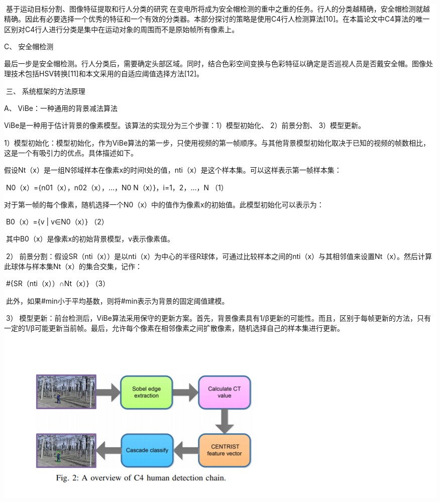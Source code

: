 ​        基于运动目标分割、图像特征提取和行人分类的研究 在变电所将成为安全帽检测的重中之重的任务。行人的分类越精确，安全帽检测就越精确。因此有必要选择一个优秀的特征和一个有效的分类器。本部分探讨的策略是使用C4行人检测算法[10]。在本篇论文中C4算法的唯一区别对C4行人进行分类是集中在运动对象的周围而不是原始帧所有像素上。

C、 安全帽检测       

​        最后一步是安全帽检测。行人分类后，需要确定头部区域。同时，结合色彩空间变换与色彩特征以确定是否巡视人员是否戴安全帽。图像处理技术包括HSV转换[11]和本文采用的自适应阈值选择方法[12]。              

​                                                      三、 系统框架的方法原理           

A、 ViBe：一种通用的背景减法算法             

​        ViBe是一种用于估计背景的像素模型。该算法的实现分为三个步骤：1）模型初始化、 2）前景分割、 3）模型更新。

​        1）模型初始化：模型初始化，作为ViBe算法的第一步，只使用视频的第一帧顺序。与其他背景模型初始化取决于已知的视频的帧数相比，这是一个有吸引力的优点。具体描述如下。              

​        假设Nt（x）是一组N邻域样本在像素x的时间t处的值，nti（x）是这个样本集。可以这样表示第一帧样本集：             

​           N0（x）={n01（x），n02（x），…，N0 N（x）}，i=1，2，…，N       （1）            

​        对于第一帧的每个像素，随机选择一个N0（x）中的值作为像素x的初始值。此模型初始化可以表示为：              

​          B0（x）={v | v∈N0（x）}                                                                             （2）             

​        其中B0（x）是像素x的初始背景模型，v表示像素值。             

​       2） 前景分割：假设SR（nti（x））是以nti（x）为中心的半径R球体，可通过比较样本之间的nti（x）与其相邻值来设置Nt（x）。然后计算此球体与样本集Nt（x）的集合交集，记作：

​          #{SR（nti（x））∩Nt（x）}                                                                          （3）            

​        此外，如果#min小于平均基数，则将#min表示为背景的固定阈值建模。              

​        3） 模型更新：前台检测后，ViBe算法采用保守的更新方案。首先，背景像素具有1/β更新的可能性。而且，区别于每帧更新的方法，只有一定的1/β可能更新当前帧。最后，允许每个像素在相邻像素之间扩散像素，随机选择自己的样本集进行更新。

​                                     ![论文配图2](picture/论文配图2.PNG)
